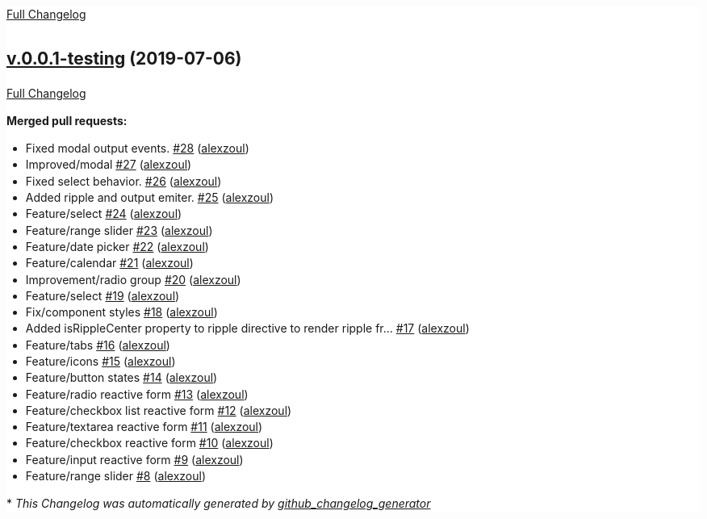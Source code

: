 [Full Changelog](https://github.com/workylab/materialize-angular/compare/v.0.0.1-testing...v.0.0.1-test)

## [v.0.0.1-testing](https://github.com/workylab/materialize-angular/tree/v.0.0.1-testing) (2019-07-06)

[Full Changelog](https://github.com/workylab/materialize-angular/compare/b4f8a7ac8a9e7836e491c2a4dfed2fed8fe83c0a...v.0.0.1-testing)

**Merged pull requests:**

- Fixed modal output events. [\#28](https://github.com/workylab/materialize-angular/pull/28) ([alexzoul](https://github.com/alexzoul))
- Improved/modal [\#27](https://github.com/workylab/materialize-angular/pull/27) ([alexzoul](https://github.com/alexzoul))
- Fixed select behavior. [\#26](https://github.com/workylab/materialize-angular/pull/26) ([alexzoul](https://github.com/alexzoul))
- Added ripple and output emiter. [\#25](https://github.com/workylab/materialize-angular/pull/25) ([alexzoul](https://github.com/alexzoul))
- Feature/select [\#24](https://github.com/workylab/materialize-angular/pull/24) ([alexzoul](https://github.com/alexzoul))
- Feature/range slider [\#23](https://github.com/workylab/materialize-angular/pull/23) ([alexzoul](https://github.com/alexzoul))
- Feature/date picker [\#22](https://github.com/workylab/materialize-angular/pull/22) ([alexzoul](https://github.com/alexzoul))
- Feature/calendar [\#21](https://github.com/workylab/materialize-angular/pull/21) ([alexzoul](https://github.com/alexzoul))
- Improvement/radio group [\#20](https://github.com/workylab/materialize-angular/pull/20) ([alexzoul](https://github.com/alexzoul))
- Feature/select [\#19](https://github.com/workylab/materialize-angular/pull/19) ([alexzoul](https://github.com/alexzoul))
- Fix/component styles [\#18](https://github.com/workylab/materialize-angular/pull/18) ([alexzoul](https://github.com/alexzoul))
- Added isRippleCenter property to ripple directive to render ripple fr… [\#17](https://github.com/workylab/materialize-angular/pull/17) ([alexzoul](https://github.com/alexzoul))
- Feature/tabs [\#16](https://github.com/workylab/materialize-angular/pull/16) ([alexzoul](https://github.com/alexzoul))
- Feature/icons [\#15](https://github.com/workylab/materialize-angular/pull/15) ([alexzoul](https://github.com/alexzoul))
- Feature/button states [\#14](https://github.com/workylab/materialize-angular/pull/14) ([alexzoul](https://github.com/alexzoul))
- Feature/radio reactive form [\#13](https://github.com/workylab/materialize-angular/pull/13) ([alexzoul](https://github.com/alexzoul))
- Feature/checkbox list reactive form [\#12](https://github.com/workylab/materialize-angular/pull/12) ([alexzoul](https://github.com/alexzoul))
- Feature/textarea reactive form [\#11](https://github.com/workylab/materialize-angular/pull/11) ([alexzoul](https://github.com/alexzoul))
- Feature/checkbox reactive form [\#10](https://github.com/workylab/materialize-angular/pull/10) ([alexzoul](https://github.com/alexzoul))
- Feature/input reactive form [\#9](https://github.com/workylab/materialize-angular/pull/9) ([alexzoul](https://github.com/alexzoul))
- Feature/range slider [\#8](https://github.com/workylab/materialize-angular/pull/8) ([alexzoul](https://github.com/alexzoul))



\* *This Changelog was automatically generated by [github_changelog_generator](https://github.com/github-changelog-generator/github-changelog-generator)*
